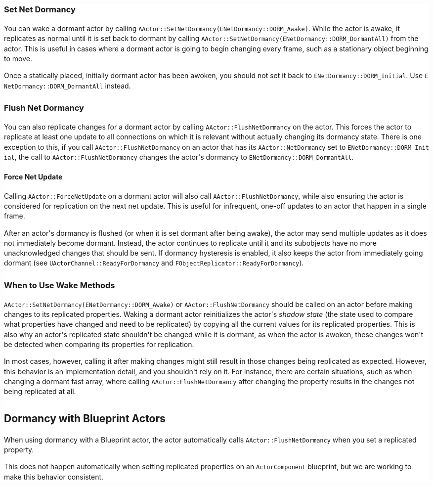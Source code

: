 ### Set Net Dormancy

You can wake a dormant actor by calling `AActor::SetNetDormancy(ENetDormancy::DORM_Awake)`. While the actor is awake, it replicates as normal until it is set back to dormant by calling `AActor::SetNetDormancy(ENetDormancy::DORM_DormantAll)` from the actor. This is useful in cases where a dormant actor is going to begin changing every frame, such as a stationary object beginning to move.

Once a statically placed, initially dormant actor has been awoken, you should not set it back to `ENetDormancy::DORM_Initial`. Use `ENetDormancy::DORM_DormantAll` instead.

### Flush Net Dormancy

You can also replicate changes for a dormant actor by calling `AActor::FlushNetDormancy` on the actor. This forces the actor to replicate at least one update to all connections on which it is relevant without actually changing its dormancy state. There is one exception to this, if you call `AActor::FlushNetDormancy` on an actor that has its `AActor::NetDormancy` set to `ENetDormancy::DORM_Initial`, the call to `AActor::FlushNetDormancy` changes the actor's dormancy to `ENetDormancy::DORM_DormantAll`.

#### Force Net Update

Calling `AActor::ForceNetUpdate` on a dormant actor will also call `AActor::FlushNetDormancy`, while also ensuring the actor is considered for replication on the next net update. This is useful for infrequent, one-off updates to an actor that happen in a single frame.

After an actor's dormancy is flushed (or when it is set dormant after being awake), the actor may send multiple updates as it does not immediately become dormant. Instead, the actor continues to replicate until it and its subobjects have no more unacknowledged changes that should be sent. If dormancy hysteresis is enabled, it also keeps the actor from immediately going dormant (see `UActorChannel::ReadyForDormancy` and `FObjectReplicator::ReadyForDormancy`).

### When to Use Wake Methods

`AActor::SetNetDormancy(ENetDormancy::DORM_Awake)` or `AActor::FlushNetDormancy` should be called on an actor before making changes to its replicated properties. Waking a dormant actor reinitializes the actor's *shadow state* (the state used to compare what properties have changed and need to be replicated) by copying all the current values for its replicated properties. This is also why an actor's replicated state shouldn't be changed while it is dormant, as when the actor is awoken, these changes won't be detected when comparing its properties for replication.

In most cases, however, calling it after making changes might still result in those changes being replicated as expected. However, this behavior is an implementation detail, and you shouldn't rely on it. For instance, there are certain situations, such as when changing a dormant fast array, where calling `AActor::FlushNetDormancy` after changing the property results in the changes not being replicated at all.

## Dormancy with Blueprint Actors

When using dormancy with a Blueprint actor, the actor automatically calls `AActor::FlushNetDormancy` when you set a replicated property.

This does not happen automatically when setting replicated properties on an `ActorComponent` blueprint, but we are working to make this behavior consistent.
